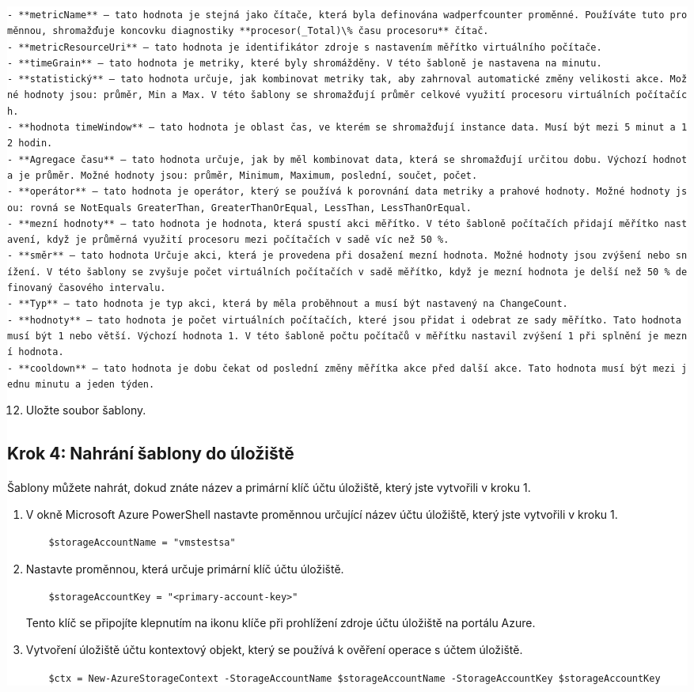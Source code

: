     - **metricName** – tato hodnota je stejná jako čítače, která byla definována wadperfcounter proměnné. Používáte tuto proměnnou, shromažďuje koncovku diagnostiky **procesor(_Total)\% času procesoru** čítač.
    - **metricResourceUri** – tato hodnota je identifikátor zdroje s nastavením měřítko virtuálního počítače.
    - **timeGrain** – tato hodnota je metriky, které byly shromážděny. V této šabloně je nastavena na minutu.
    - **statistický** – tato hodnota určuje, jak kombinovat metriky tak, aby zahrnoval automatické změny velikosti akce. Možné hodnoty jsou: průměr, Min a Max. V této šablony se shromažďují průměr celkové využití procesoru virtuálních počítačích.
    - **hodnota timeWindow** – tato hodnota je oblast čas, ve kterém se shromažďují instance data. Musí být mezi 5 minut a 12 hodin.
    - **Agregace času** – tato hodnota určuje, jak by měl kombinovat data, která se shromažďují určitou dobu. Výchozí hodnota je průměr. Možné hodnoty jsou: průměr, Minimum, Maximum, poslední, součet, počet.
    - **operátor** – tato hodnota je operátor, který se používá k porovnání data metriky a prahové hodnoty. Možné hodnoty jsou: rovná se NotEquals GreaterThan, GreaterThanOrEqual, LessThan, LessThanOrEqual.
    - **mezní hodnoty** – tato hodnota je hodnota, která spustí akci měřítko. V této šabloně počítačích přidají měřítko nastavení, když je průměrná využití procesoru mezi počítačích v sadě víc než 50 %.
    - **směr** – tato hodnota Určuje akci, která je provedena při dosažení mezní hodnota. Možné hodnoty jsou zvýšení nebo snížení. V této šablony se zvyšuje počet virtuálních počítačích v sadě měřítko, když je mezní hodnota je delší než 50 % definovaný časového intervalu.
    - **Typ** – tato hodnota je typ akci, která by měla proběhnout a musí být nastavený na ChangeCount.
    - **hodnoty** – tato hodnota je počet virtuálních počítačích, které jsou přidat i odebrat ze sady měřítko. Tato hodnota musí být 1 nebo větší. Výchozí hodnota 1. V této šabloně počtu počítačů v měřítku nastavil zvýšení 1 při splnění je mezní hodnota.
    - **cooldown** – tato hodnota je dobu čekat od poslední změny měřítka akce před další akce. Tato hodnota musí být mezi jednu minutu a jeden týden.

12. Uložte soubor šablony.    

## <a name="step-4-upload-the-template-to-storage"></a>Krok 4: Nahrání šablony do úložiště

Šablony můžete nahrát, dokud znáte název a primární klíč účtu úložiště, který jste vytvořili v kroku 1.

1.  V okně Microsoft Azure PowerShell nastavte proměnnou určující název účtu úložiště, který jste vytvořili v kroku 1.

            $storageAccountName = "vmstestsa"

2.  Nastavte proměnnou, která určuje primární klíč účtu úložiště.

            $storageAccountKey = "<primary-account-key>"

    Tento klíč se připojíte klepnutím na ikonu klíče při prohlížení zdroje účtu úložiště na portálu Azure.

3.  Vytvoření úložiště účtu kontextový objekt, který se používá k ověření operace s účtem úložiště.

            $ctx = New-AzureStorageContext -StorageAccountName $storageAccountName -StorageAccountKey $storageAccountKey
